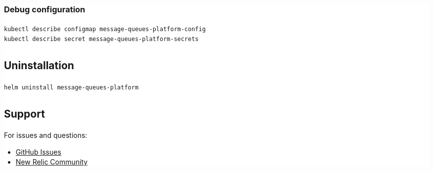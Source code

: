 ### Debug configuration

```bash
kubectl describe configmap message-queues-platform-config
kubectl describe secret message-queues-platform-secrets
```

## Uninstallation

```bash
helm uninstall message-queues-platform
```

## Support

For issues and questions:

- [GitHub Issues](https://github.com/your-org/newrelic-message-queues-platform/issues)
- [New Relic Community](https://discuss.newrelic.com/)